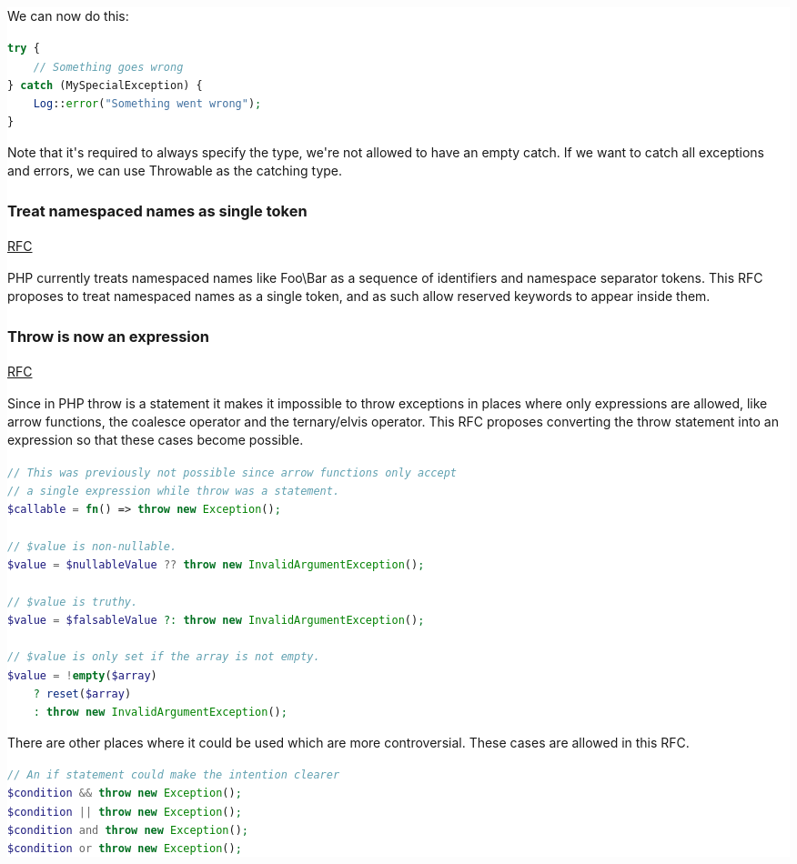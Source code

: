 We can now do this:

```php
try {
    // Something goes wrong
} catch (MySpecialException) {
    Log::error("Something went wrong");
}
```

Note that it's required to always specify the type, we're not allowed to have an empty catch. If we want to catch all exceptions and errors, we can use Throwable as the catching type.

### Treat namespaced names as single token
[RFC](https://wiki.php.net/rfc/namespaced_names_as_token)

PHP currently treats namespaced names like Foo\Bar as a sequence of identifiers and namespace separator tokens. This RFC proposes to treat namespaced names as a single token, and as such allow reserved keywords to appear inside them.

### Throw is now an expression
[RFC](https://wiki.php.net/rfc/throw_expression)

Since in PHP throw is a statement it makes it impossible to throw exceptions in places where only expressions are allowed, like arrow functions, the coalesce operator and the ternary/elvis operator. This RFC proposes converting the throw statement into an expression so that these cases become possible.

```php
// This was previously not possible since arrow functions only accept
// a single expression while throw was a statement.
$callable = fn() => throw new Exception();
 
// $value is non-nullable.
$value = $nullableValue ?? throw new InvalidArgumentException();
 
// $value is truthy.
$value = $falsableValue ?: throw new InvalidArgumentException();
 
// $value is only set if the array is not empty.
$value = !empty($array)
    ? reset($array)
    : throw new InvalidArgumentException();
```

There are other places where it could be used which are more controversial. These cases are allowed in this RFC.

```php
// An if statement could make the intention clearer
$condition && throw new Exception();
$condition || throw new Exception();
$condition and throw new Exception();
$condition or throw new Exception();
```
